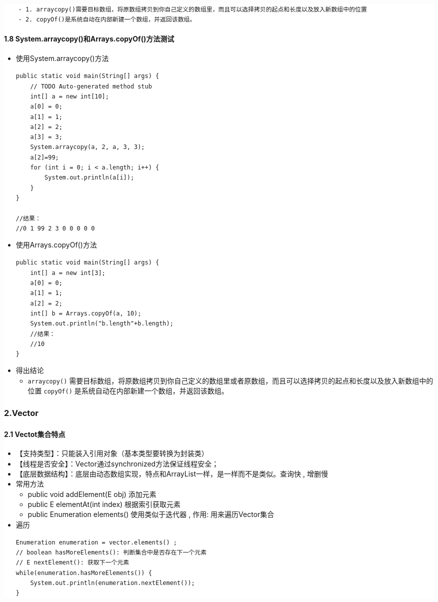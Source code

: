         - 1. arraycopy()需要目标数组，将原数组拷贝到你自己定义的数组里，而且可以选择拷贝的起点和长度以及放入新数组中的位置
        - 2. copyOf()是系统自动在内部新建一个数组，并返回该数组。


#### 1.8 System.arraycopy()和Arrays.copyOf()方法测试
- 使用System.arraycopy()方法
    ```
    public static void main(String[] args) {
    	// TODO Auto-generated method stub
    	int[] a = new int[10];
    	a[0] = 0;
    	a[1] = 1;
    	a[2] = 2;
    	a[3] = 3;
    	System.arraycopy(a, 2, a, 3, 3);
    	a[2]=99;
    	for (int i = 0; i < a.length; i++) {
    		System.out.println(a[i]);
    	}
    }
    
    //结果：
    //0 1 99 2 3 0 0 0 0 0 
    ```
- 使用Arrays.copyOf()方法
    ```
    public static void main(String[] args) {
    	int[] a = new int[3];
    	a[0] = 0;
    	a[1] = 1;
    	a[2] = 2;
    	int[] b = Arrays.copyOf(a, 10);
    	System.out.println("b.length"+b.length);
    	//结果：
        //10
    }
    ```
- 得出结论
    - `arraycopy()` 需要目标数组，将原数组拷贝到你自己定义的数组里或者原数组，而且可以选择拷贝的起点和长度以及放入新数组中的位置 `copyOf()` 是系统自动在内部新建一个数组，并返回该数组。





### 2.Vector
#### 2.1 Vectot集合特点
- 【支持类型】：只能装入引用对象（基本类型要转换为封装类）
- 【线程是否安全】：Vector通过synchronized方法保证线程安全；
- 【底层数据结构】：底层由动态数组实现，特点和ArrayList一样，是一样而不是类似。查询快 , 增删慢
- 常用方法
	* public void addElement(E obj)        添加元素
	* public E elementAt(int index)        根据索引获取元素
	* public Enumeration elements()        使用类似于迭代器 , 作用: 用来遍历Vector集合
- 遍历
    ```
    Enumeration enumeration = vector.elements() ;
    // boolean hasMoreElements(): 判断集合中是否存在下一个元素
    // E nextElement(): 获取下一个元素
    while(enumeration.hasMoreElements()) {
        System.out.println(enumeration.nextElement());
    }
    ```

